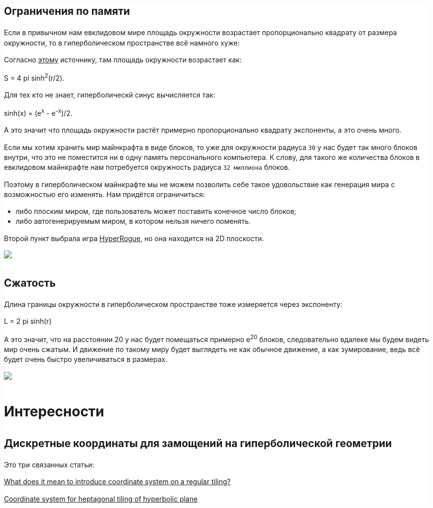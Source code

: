 ## Ограничения по памяти

Если в привычном нам евклидовом мире площадь окружности возрастает пропорционально квадрату от размера окружности, то в гиперболическом пространстве всё намного хуже:

Согласно [этому](https://www.maths.gla.ac.uk/wws/cabripages/hyperbolic/circleformulae.html) источнику, там площадь окружности возрастает как:

S = 4 pi sinh<sup>2</sup>(r/2).

Для тех кто не знает, гиперболическй синус вычисляется так:

sinh(x) = (e<sup>x</sup> - e<sup>-x</sup>)/2.

А это значит что площадь окружности растёт примерно пропорционально квадрату экспоненты, а это очень много. 

Если мы хотим хранить мир майнкрафта в виде блоков, то уже для окружности радиуса `30` у нас будет так много блоков внутри, что это не поместится ни в одну память персонального компьютера. К слову, для такого же количества блоков в евклидовом майнкрафте нам потребуется окружность радиуса `32 миллиона` блоков.

Поэтому в гиперболическом майнкрафте мы не можем позволить себе такое удовольствие как генерация мира с возможностью его изменять. Нам придётся ограничиться:
* либо плоским миром, где пользователь может поставить конечное число блоков;
* либо автогенерируемым миром, в котором нельзя ничего поменять.

Второй пункт выбрала игра [HyperRogue](http://www.roguetemple.com/z/hyper/), но она находится на 2D плоскости.

[![](http://img.youtube.com/vi/xAFrKKApHTY/0.jpg)](http://www.youtube.com/watch?v=xAFrKKApHTY "")

## Сжатость

Длина границы окружности в гиперболическом пространстве тоже измеряется через экспоненту:

L = 2 pi sinh(r)

А это значит, что на расстоянии 20 у нас будет помещаться примерно e<sup>20</sup> блоков, следовательно вдалеке мы будем видеть мир очень сжатым. И движение по такому миру будет выглядеть не как обычное движение, а как зумирование, ведь всё будет очень быстро увеличиваться в размерах.

[![](http://img.youtube.com/vi/twrn6CW-szo/0.jpg)](http://www.youtube.com/watch?v=twrn6CW-szo "")

# Интересности

## Дискретные координаты для замощений на гиперболической геометрии

Это три связанных статьи:

[What does it mean to introduce coordinate system on a regular tiling?](http://vlad-shcherbina.github.io/2015/01/04/coordinates.html)

[Coordinate system for heptagonal tiling of hyperbolic plane](http://vlad-shcherbina.github.io/2015/01/05/heptagrid-coordinates.html)
